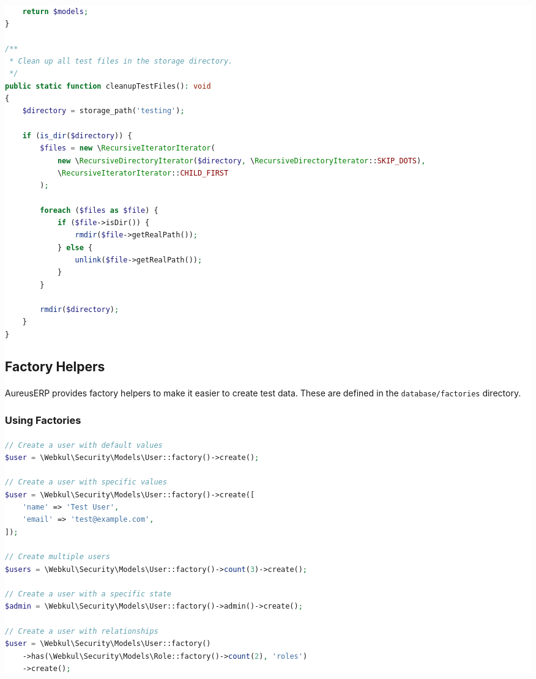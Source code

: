 ```php
    return $models;
}

/**
 * Clean up all test files in the storage directory.
 */
public static function cleanupTestFiles(): void
{
    $directory = storage_path('testing');
    
    if (is_dir($directory)) {
        $files = new \RecursiveIteratorIterator(
            new \RecursiveDirectoryIterator($directory, \RecursiveDirectoryIterator::SKIP_DOTS),
            \RecursiveIteratorIterator::CHILD_FIRST
        );
        
        foreach ($files as $file) {
            if ($file->isDir()) {
                rmdir($file->getRealPath());
            } else {
                unlink($file->getRealPath());
            }
        }
        
        rmdir($directory);
    }
}
```

## Factory Helpers

AureusERP provides factory helpers to make it easier to create test data. These are defined in the `database/factories` directory.

### Using Factories

```php
// Create a user with default values
$user = \Webkul\Security\Models\User::factory()->create();

// Create a user with specific values
$user = \Webkul\Security\Models\User::factory()->create([
    'name' => 'Test User',
    'email' => 'test@example.com',
]);

// Create multiple users
$users = \Webkul\Security\Models\User::factory()->count(3)->create();

// Create a user with a specific state
$admin = \Webkul\Security\Models\User::factory()->admin()->create();

// Create a user with relationships
$user = \Webkul\Security\Models\User::factory()
    ->has(\Webkul\Security\Models\Role::factory()->count(2), 'roles')
    ->create();
```
